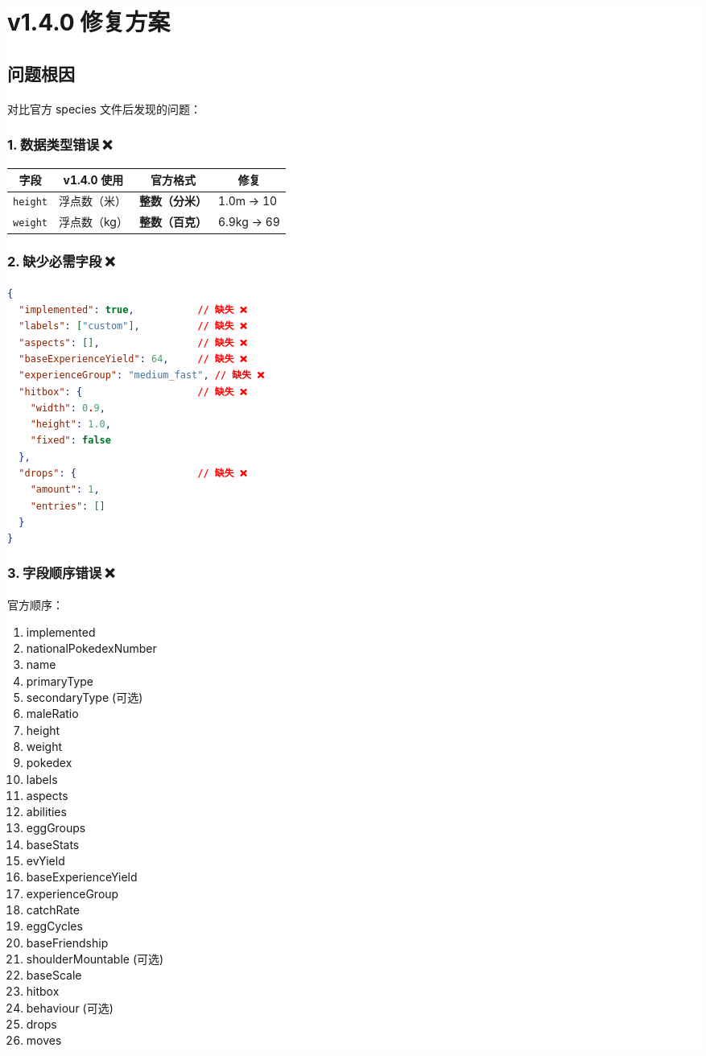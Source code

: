 # v1.4.0 修复方案

## 问题根因

对比官方 species 文件后发现的问题：

### 1. 数据类型错误 ❌
| 字段 | v1.4.0 使用 | 官方格式 | 修复 |
|------|-----------|---------|------|
| `height` | 浮点数（米） | **整数（分米）** | 1.0m → 10 |
| `weight` | 浮点数（kg） | **整数（百克）** | 6.9kg → 69 |

### 2. 缺少必需字段 ❌
```json
{
  "implemented": true,           // 缺失 ❌
  "labels": ["custom"],          // 缺失 ❌
  "aspects": [],                 // 缺失 ❌
  "baseExperienceYield": 64,     // 缺失 ❌
  "experienceGroup": "medium_fast", // 缺失 ❌
  "hitbox": {                    // 缺失 ❌
    "width": 0.9,
    "height": 1.0,
    "fixed": false
  },
  "drops": {                     // 缺失 ❌
    "amount": 1,
    "entries": []
  }
}
```

### 3. 字段顺序错误 ❌
官方顺序：
1. implemented
2. nationalPokedexNumber
3. name
4. primaryType
5. secondaryType (可选)
6. maleRatio
7. height
8. weight
9. pokedex
10. labels
11. aspects
12. abilities
13. eggGroups
14. baseStats
15. evYield
16. baseExperienceYield
17. experienceGroup
18. catchRate
19. eggCycles
20. baseFriendship
21. shoulderMountable (可选)
22. baseScale
23. hitbox
24. behaviour (可选)
25. drops
26. moves